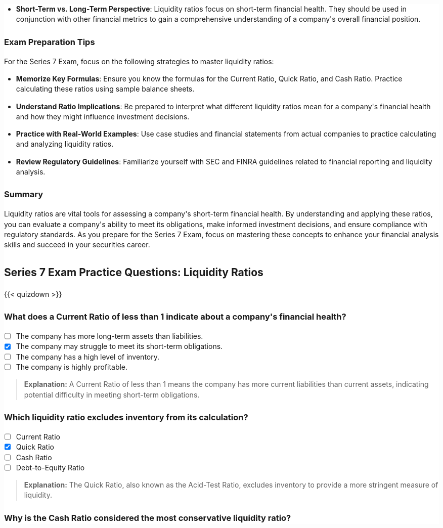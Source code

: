 - **Short-Term vs. Long-Term Perspective**: Liquidity ratios focus on short-term financial health. They should be used in conjunction with other financial metrics to gain a comprehensive understanding of a company's overall financial position.

### Exam Preparation Tips

For the Series 7 Exam, focus on the following strategies to master liquidity ratios:

- **Memorize Key Formulas**: Ensure you know the formulas for the Current Ratio, Quick Ratio, and Cash Ratio. Practice calculating these ratios using sample balance sheets.

- **Understand Ratio Implications**: Be prepared to interpret what different liquidity ratios mean for a company's financial health and how they might influence investment decisions.

- **Practice with Real-World Examples**: Use case studies and financial statements from actual companies to practice calculating and analyzing liquidity ratios.

- **Review Regulatory Guidelines**: Familiarize yourself with SEC and FINRA guidelines related to financial reporting and liquidity analysis.

### Summary

Liquidity ratios are vital tools for assessing a company's short-term financial health. By understanding and applying these ratios, you can evaluate a company's ability to meet its obligations, make informed investment decisions, and ensure compliance with regulatory standards. As you prepare for the Series 7 Exam, focus on mastering these concepts to enhance your financial analysis skills and succeed in your securities career.

## Series 7 Exam Practice Questions: Liquidity Ratios

{{< quizdown >}}

### What does a Current Ratio of less than 1 indicate about a company's financial health?

- [ ] The company has more long-term assets than liabilities.
- [x] The company may struggle to meet its short-term obligations.
- [ ] The company has a high level of inventory.
- [ ] The company is highly profitable.

> **Explanation:** A Current Ratio of less than 1 means the company has more current liabilities than current assets, indicating potential difficulty in meeting short-term obligations.

### Which liquidity ratio excludes inventory from its calculation?

- [ ] Current Ratio
- [x] Quick Ratio
- [ ] Cash Ratio
- [ ] Debt-to-Equity Ratio

> **Explanation:** The Quick Ratio, also known as the Acid-Test Ratio, excludes inventory to provide a more stringent measure of liquidity.

### Why is the Cash Ratio considered the most conservative liquidity ratio?
